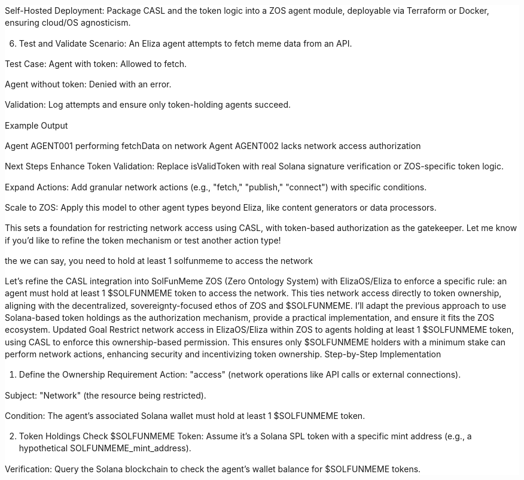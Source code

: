 Self-Hosted Deployment: Package CASL and the token logic into a ZOS agent module, deployable via Terraform or Docker, ensuring cloud/OS agnosticism.

6. Test and Validate
Scenario: An Eliza agent attempts to fetch meme data from an API.

Test Case:
Agent with token: Allowed to fetch.

Agent without token: Denied with an error.

Validation: Log attempts and ensure only token-holding agents succeed.

Example Output

Agent AGENT001 performing fetchData on network
Agent AGENT002 lacks network access authorization

Next Steps
Enhance Token Validation: Replace isValidToken with real Solana signature verification or ZOS-specific token logic.

Expand Actions: Add granular network actions (e.g., "fetch," "publish," "connect") with specific conditions.

Scale to ZOS: Apply this model to other agent types beyond Eliza, like content generators or data processors.

This sets a foundation for restricting network access using CASL, with token-based authorization as the gatekeeper. Let me know if you’d like to refine the token mechanism or test another action type!

the we can say, you need to hold at least 1 solfunmeme to access the network

Let’s refine the CASL integration into SolFunMeme ZOS (Zero Ontology System) with ElizaOS/Eliza to enforce a specific rule: an agent must hold at least 1 $SOLFUNMEME token to access the network. This ties network access directly to token ownership, aligning with the decentralized, sovereignty-focused ethos of ZOS and $SOLFUNMEME. I’ll adapt the previous approach to use Solana-based token holdings as the authorization mechanism, provide a practical implementation, and ensure it fits the ZOS ecosystem.
Updated Goal
Restrict network access in ElizaOS/Eliza within ZOS to agents holding at least 1 $SOLFUNMEME token, using CASL to enforce this ownership-based permission.
This ensures only $SOLFUNMEME holders with a minimum stake can perform network actions, enhancing security and incentivizing token ownership.
Step-by-Step Implementation
1. Define the Ownership Requirement
Action: "access" (network operations like API calls or external connections).

Subject: "Network" (the resource being restricted).

Condition: The agent’s associated Solana wallet must hold at least 1 $SOLFUNMEME token.

2. Token Holdings Check
$SOLFUNMEME Token: Assume it’s a Solana SPL token with a specific mint address (e.g., a hypothetical SOLFUNMEME_mint_address).

Verification: Query the Solana blockchain to check the agent’s wallet balance for $SOLFUNMEME tokens.
